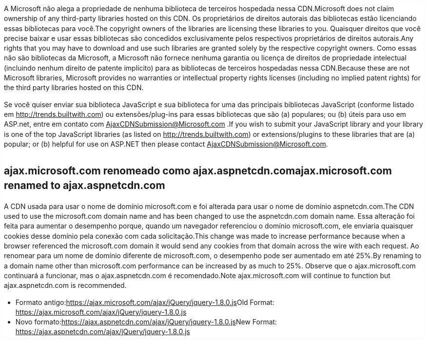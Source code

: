 <span data-ttu-id="6acb0-150">A Microsoft não alega a propriedade de nenhuma biblioteca de terceiros hospedada nessa CDN.</span><span class="sxs-lookup"><span data-stu-id="6acb0-150">Microsoft does not claim ownership of any third-party libraries hosted on this CDN.</span></span> <span data-ttu-id="6acb0-151">Os proprietários de direitos autorais das bibliotecas estão licenciando essas bibliotecas para você.</span><span class="sxs-lookup"><span data-stu-id="6acb0-151">The copyright owners of the libraries are licensing these libraries to you.</span></span> <span data-ttu-id="6acb0-152">Quaisquer direitos que você precise baixar e usar essas bibliotecas são concedidos exclusivamente pelos respectivos proprietários de direitos autorais.</span><span class="sxs-lookup"><span data-stu-id="6acb0-152">Any rights that you may have to download and use such libraries are granted solely by the respective copyright owners.</span></span> <span data-ttu-id="6acb0-153">Como essas não são bibliotecas da Microsoft, a Microsoft não fornece nenhuma garantia ou licença de direitos de propriedade intelectual (incluindo nenhum direito de patente implícito) para as bibliotecas de terceiros hospedadas nessa CDN.</span><span class="sxs-lookup"><span data-stu-id="6acb0-153">Because these are not Microsoft libraries, Microsoft provides no warranties or intellectual property rights licenses (including no implied patent rights) for the third party libraries hosted on this CDN.</span></span>

<span data-ttu-id="6acb0-154">Se você quiser enviar sua biblioteca JavaScript e sua biblioteca for uma das principais bibliotecas JavaScript (conforme listado em http://trends.builtwith.com) ou extensões/plug-ins para essas bibliotecas que são (a) populares; ou (b) úteis para uso em ASP.net, entre em contato com AjaxCDNSubmission@Microsoft.com .</span><span class="sxs-lookup"><span data-stu-id="6acb0-154">If you wish to submit your JavaScript library and your library is one of the top JavaScript libraries (as listed on http://trends.builtwith.com) or extensions/plugins to these libraries that are (a) popular; or (b) helpful for use on ASP.NET then please contact AjaxCDNSubmission@Microsoft.com.</span></span>

<a id="ajaxmicrosoftcom_renamed_to_ajaxaspnetcdncom_18"></a>

## <a name="ajaxmicrosoftcom-renamed-to-ajaxaspnetcdncom"></a><span data-ttu-id="6acb0-155">ajax.microsoft.com renomeado como ajax.aspnetcdn.com</span><span class="sxs-lookup"><span data-stu-id="6acb0-155">ajax.microsoft.com renamed to ajax.aspnetcdn.com</span></span>

<span data-ttu-id="6acb0-156">A CDN usada para usar o nome de domínio microsoft.com e foi alterada para usar o nome de domínio aspnetcdn.com.</span><span class="sxs-lookup"><span data-stu-id="6acb0-156">The CDN used to use the microsoft.com domain name and has been changed to use the aspnetcdn.com domain name.</span></span> <span data-ttu-id="6acb0-157">Essa alteração foi feita para aumentar o desempenho porque, quando um navegador referenciou o domínio microsoft.com, ele enviaria quaisquer cookies desse domínio pela conexão com cada solicitação.</span><span class="sxs-lookup"><span data-stu-id="6acb0-157">This change was made to increase performance because when a browser referenced the microsoft.com domain it would send any cookies from that domain across the wire with each request.</span></span> <span data-ttu-id="6acb0-158">Ao renomear para um nome de domínio diferente de microsoft.com, o desempenho pode ser aumentado em até 25%.</span><span class="sxs-lookup"><span data-stu-id="6acb0-158">By renaming to a domain name other than microsoft.com performance can be increased by as much to 25%.</span></span> <span data-ttu-id="6acb0-159">Observe que o ajax.microsoft.com continuará a funcionar, mas o ajax.aspnetcdn.com é recomendado.</span><span class="sxs-lookup"><span data-stu-id="6acb0-159">Note ajax.microsoft.com will continue to function but ajax.aspnetcdn.com is recommended.</span></span>

- <span data-ttu-id="6acb0-160">Formato antigo:https://ajax.microsoft.com/ajax/jQuery/jquery-1.8.0.js</span><span class="sxs-lookup"><span data-stu-id="6acb0-160">Old Format: https://ajax.microsoft.com/ajax/jQuery/jquery-1.8.0.js</span></span>
- <span data-ttu-id="6acb0-161">Novo formato:https://ajax.aspnetcdn.com/ajax/jQuery/jquery-1.8.0.js</span><span class="sxs-lookup"><span data-stu-id="6acb0-161">New Format: https://ajax.aspnetcdn.com/ajax/jQuery/jquery-1.8.0.js</span></span>
